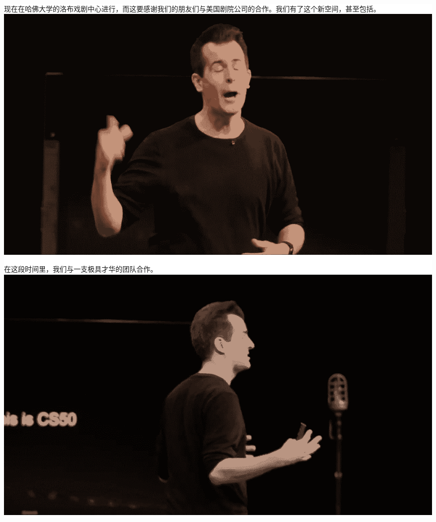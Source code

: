 现在在哈佛大学的洛布戏剧中心进行，而这要感谢我们的朋友们与美国剧院公司的合作。我们有了这个新空间，甚至包括。![](img/b4f60c30c26121474fd1fabdfd56da87_16.png)

在这段时间里，我们与一支极具才华的团队合作。![](img/b4f60c30c26121474fd1fabdfd56da87_18.png)
